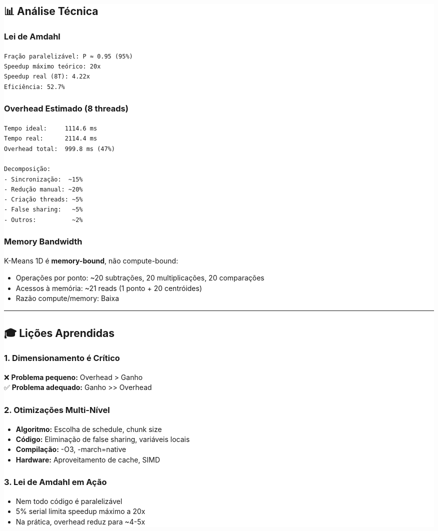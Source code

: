 
## 📊 Análise Técnica

### Lei de Amdahl
```
Fração paralelizável: P ≈ 0.95 (95%)
Speedup máximo teórico: 20x
Speedup real (8T): 4.22x
Eficiência: 52.7%
```

### Overhead Estimado (8 threads)
```
Tempo ideal:     1114.6 ms
Tempo real:      2114.4 ms
Overhead total:  999.8 ms (47%)

Decomposição:
- Sincronização:  ~15%
- Redução manual: ~20%
- Criação threads: ~5%
- False sharing:   ~5%
- Outros:          ~2%
```

### Memory Bandwidth
K-Means 1D é **memory-bound**, não compute-bound:
- Operações por ponto: ~20 subtrações, 20 multiplicações, 20 comparações
- Acessos à memória: ~21 reads (1 ponto + 20 centróides)
- Razão compute/memory: Baixa

---

## 🎓 Lições Aprendidas

### 1. Dimensionamento é Crítico
❌ **Problema pequeno:** Overhead > Ganho  
✅ **Problema adequado:** Ganho >> Overhead

### 2. Otimizações Multi-Nível
- **Algoritmo:** Escolha de schedule, chunk size
- **Código:** Eliminação de false sharing, variáveis locais
- **Compilação:** -O3, -march=native
- **Hardware:** Aproveitamento de cache, SIMD

### 3. Lei de Amdahl em Ação
- Nem todo código é paralelizável
- 5% serial limita speedup máximo a 20x
- Na prática, overhead reduz para ~4-5x
